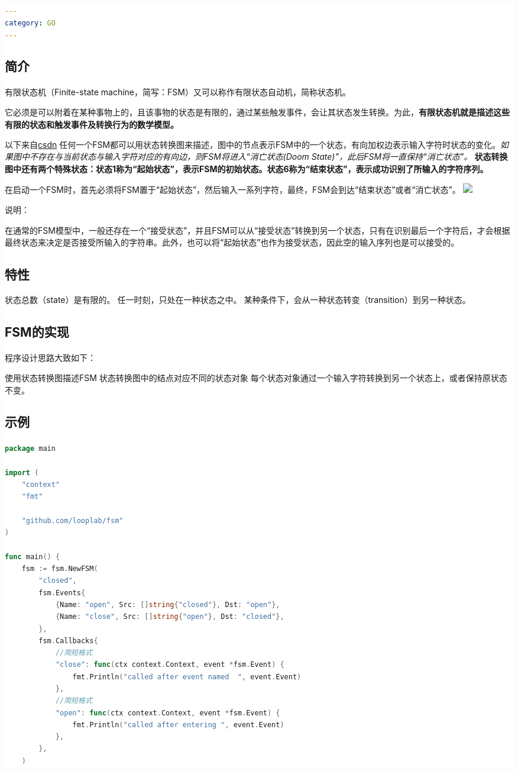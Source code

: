 ```yaml
---
category: GO
---
```

## 简介
有限状态机（Finite-state machine，简写：FSM）又可以称作有限状态自动机，简称状态机。

它必须是可以附着在某种事物上的，且该事物的状态是有限的，通过某些触发事件，会让其状态发生转换。为此，**有限状态机就是描述这些有限的状态和触发事件及转换行为的数学模型。**

以下来自[csdn](https://blog.csdn.net/weixin_42117918/article/details/90764268)
任何一个FSM都可以用状态转换图来描述，图中的节点表示FSM中的一个状态，有向加权边表示输入字符时状态的变化。*如果图中不存在与当前状态与输入字符对应的有向边，则FSM将进入“消亡状态(Doom State)”，此后FSM将一直保持“消亡状态”。* **状态转换图中还有两个特殊状态：状态1称为“起始状态”，表示FSM的初始状态。状态6称为“结束状态”，表示成功识别了所输入的字符序列。**

在启动一个FSM时，首先必须将FSM置于“起始状态”，然后输入一系列字符，最终，FSM会到达“结束状态”或者“消亡状态”。
<img src="/my_pic/finnite state machine.png">

说明：

在通常的FSM模型中，一般还存在一个“接受状态”，并且FSM可以从“接受状态”转换到另一个状态，只有在识别最后一个字符后，才会根据最终状态来决定是否接受所输入的字符串。此外，也可以将“起始状态”也作为接受状态，因此空的输入序列也是可以接受的。

## 特性
状态总数（state）是有限的。
任一时刻，只处在一种状态之中。
某种条件下，会从一种状态转变（transition）到另一种状态。

## FSM的实现
程序设计思路大致如下：

使用状态转换图描述FSM
状态转换图中的结点对应不同的状态对象
每个状态对象通过一个输入字符转换到另一个状态上，或者保持原状态不变。

## 示例
```go
package main

import (
    "context"
    "fmt"

    "github.com/looplab/fsm"
)

func main() {
    fsm := fsm.NewFSM(
        "closed",
        fsm.Events{
            {Name: "open", Src: []string{"closed"}, Dst: "open"},
            {Name: "close", Src: []string{"open"}, Dst: "closed"},
        },
        fsm.Callbacks{
        	//简短格式
        	"close": func(ctx context.Context, event *fsm.Event) {
				fmt.Println("called after event named  ", event.Event)
			},
			//简短格式
			"open": func(ctx context.Context, event *fsm.Event) {
				fmt.Println("called after entering ", event.Event)
			},
        },
    )
```